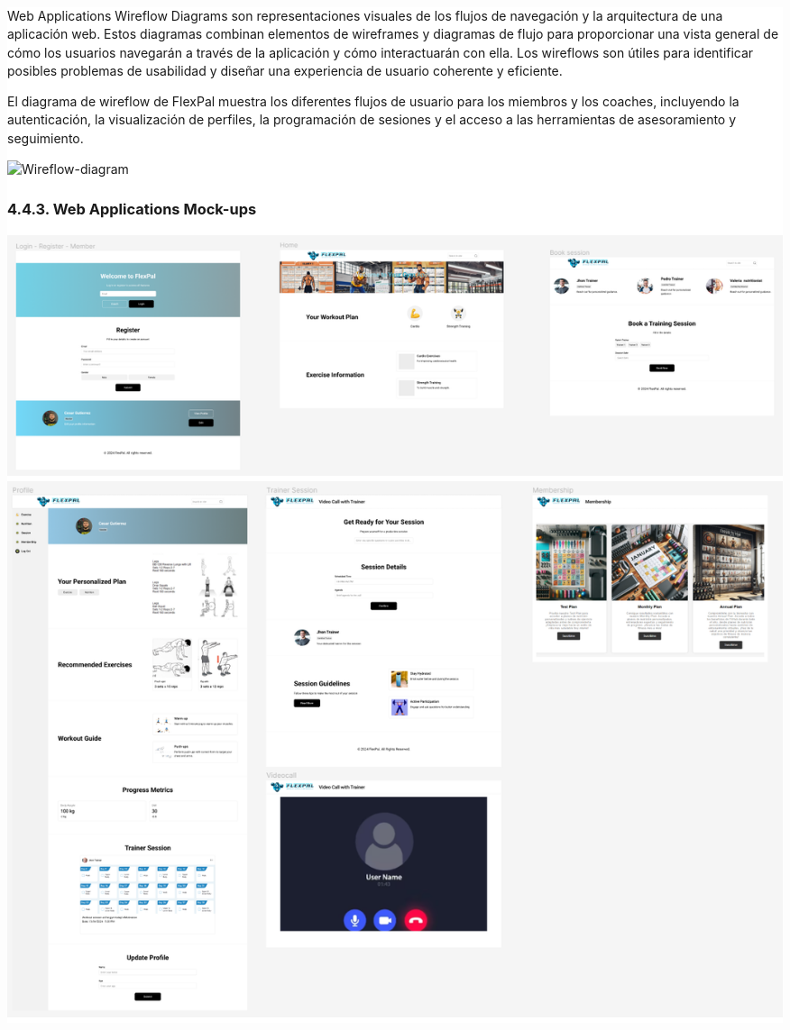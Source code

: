
Web Applications Wireflow Diagrams son representaciones visuales de los flujos de navegación y la arquitectura de una aplicación web. Estos diagramas combinan elementos de wireframes y diagramas de flujo para proporcionar una vista general de cómo los usuarios navegarán a través de la aplicación y cómo interactuarán con ella. Los wireflows son útiles para identificar posibles problemas de usabilidad y diseñar una experiencia de usuario coherente y eficiente.

El diagrama de wireflow de FlexPal muestra los diferentes flujos de usuario para los miembros y los coaches, incluyendo la autenticación, la visualización de perfiles, la programación de sesiones y el acceso a las herramientas de asesoramiento y seguimiento.

![Wireflow-diagram](https://github.com/user-attachments/assets/0570b01e-eebb-416c-bde6-4a5260669a5d)

### 4.4.3. Web Applications Mock-ups
![Mockup-FlexPal](assets/img/mockup-1.png)
![Mockup-FlexPal-2](assets/img/mockup-2.png)